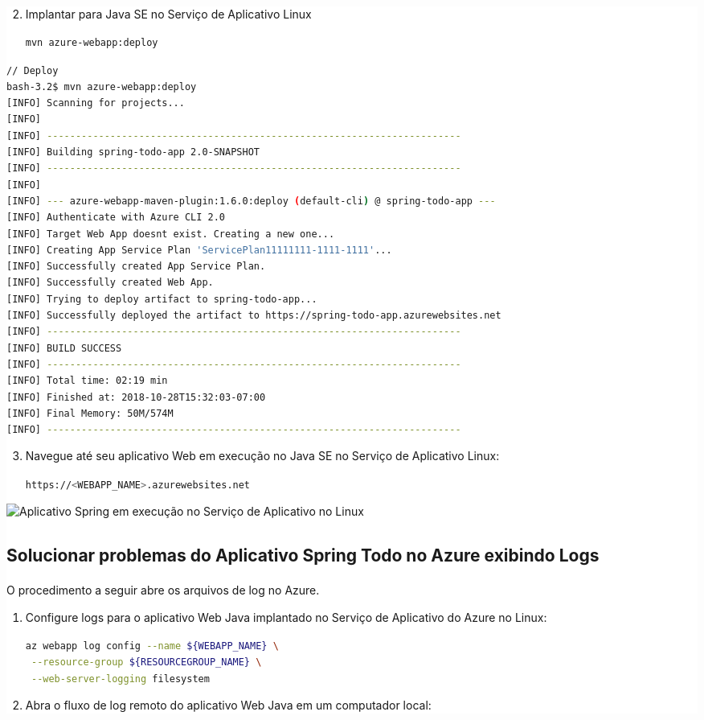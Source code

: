 2. Implantar para Java SE no Serviço de Aplicativo Linux

    ```bash
    mvn azure-webapp:deploy
    ```

```bash
// Deploy
bash-3.2$ mvn azure-webapp:deploy
[INFO] Scanning for projects...
[INFO] 
[INFO] ------------------------------------------------------------------------
[INFO] Building spring-todo-app 2.0-SNAPSHOT
[INFO] ------------------------------------------------------------------------
[INFO] 
[INFO] --- azure-webapp-maven-plugin:1.6.0:deploy (default-cli) @ spring-todo-app ---
[INFO] Authenticate with Azure CLI 2.0
[INFO] Target Web App doesnt exist. Creating a new one...
[INFO] Creating App Service Plan 'ServicePlan11111111-1111-1111'...
[INFO] Successfully created App Service Plan.
[INFO] Successfully created Web App.
[INFO] Trying to deploy artifact to spring-todo-app...
[INFO] Successfully deployed the artifact to https://spring-todo-app.azurewebsites.net
[INFO] ------------------------------------------------------------------------
[INFO] BUILD SUCCESS
[INFO] ------------------------------------------------------------------------
[INFO] Total time: 02:19 min
[INFO] Finished at: 2018-10-28T15:32:03-07:00
[INFO] Final Memory: 50M/574M
[INFO] ------------------------------------------------------------------------
```

3. Navegue até seu aplicativo Web em execução no Java SE no Serviço de Aplicativo Linux:

    ```bash
    https://<WEBAPP_NAME>.azurewebsites.net
    ```

![Aplicativo Spring em execução no Serviço de Aplicativo no Linux][SCDB02]

## <a name="troubleshoot-spring-todo-app-on-azure-by-viewing-logs"></a>Solucionar problemas do Aplicativo Spring Todo no Azure exibindo Logs

O procedimento a seguir abre os arquivos de log no Azure.

1. Configure logs para o aplicativo Web Java implantado no Serviço de Aplicativo do Azure no Linux:

    ```bash
    az webapp log config --name ${WEBAPP_NAME} \
     --resource-group ${RESOURCEGROUP_NAME} \
     --web-server-logging filesystem
    ```
2. Abra o fluxo de log remoto do aplicativo Web Java em um computador local:


[Azure Cosmos DB Documentation]: /azure/cosmos-db/
[Azure para desenvolvedores Java]: /azure/java/
[Build a SQL API app with Java]: /azure/cosmos-db/create-sql-api-java 
[Spring Data for Azure Cosmos DB SQL API]: https://azure.microsoft.com/blog/spring-data-azure-cosmos-db-nosql-data-access-on-azure/
[free Azure account]: https://azure.microsoft.com/pricing/free-trial/
[Como trabalhar com o Java e o Azure DevOps]: https://azure.microsoft.com/services/devops/java/
[MSDN subscriber benefits]: https://azure.microsoft.com/pricing/member-offers/msdn-benefits-details/
[Spring Boot]: http://projects.spring.io/spring-boot/
[Spring Initializr]: https://start.spring.io/
[Spring Framework]: https://spring.io/
[SCDB01]: ./media/configure-spring-app-with-cosmos-db-on-app-service-linux/SCDB01.png
[SCDB02]: ./media/configure-spring-app-with-cosmos-db-on-app-service-linux/SCDB02.png